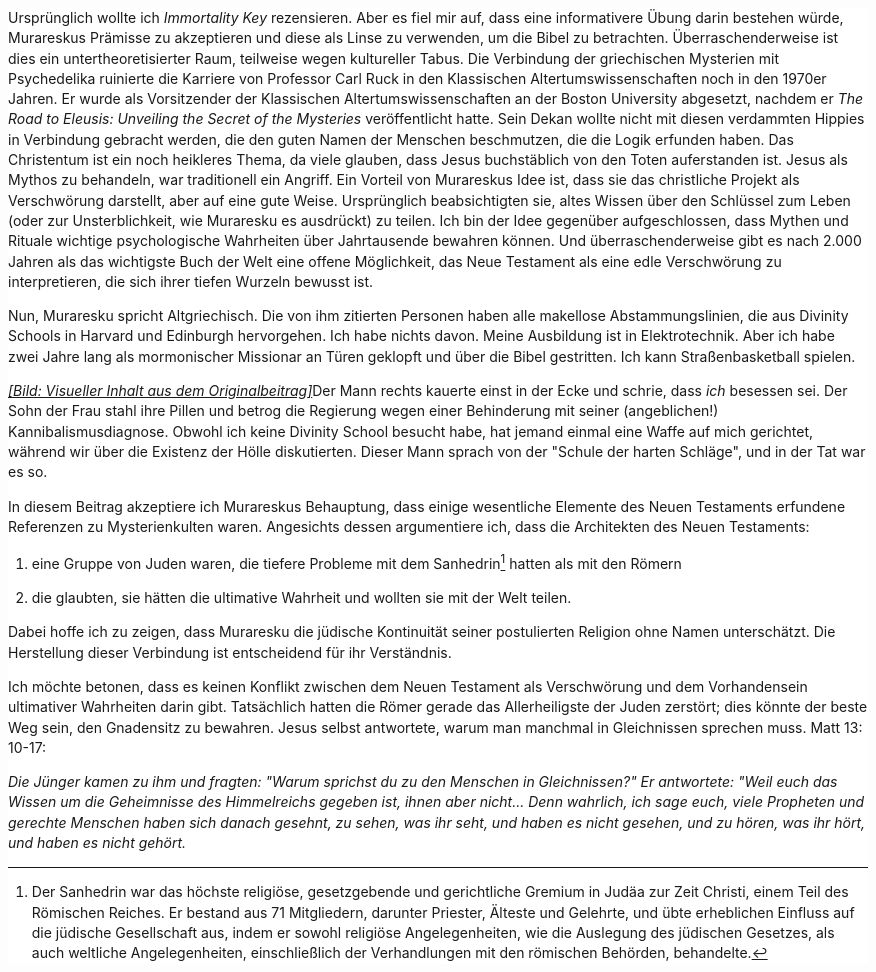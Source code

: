 Ursprünglich wollte ich _Immortality Key_ rezensieren. Aber es fiel mir auf, dass eine informativere Übung darin bestehen würde, Murareskus Prämisse zu akzeptieren und diese als Linse zu verwenden, um die Bibel zu betrachten. Überraschenderweise ist dies ein untertheoretisierter Raum, teilweise wegen kultureller Tabus. Die Verbindung der griechischen Mysterien mit Psychedelika ruinierte die Karriere von Professor Carl Ruck in den Klassischen Altertumswissenschaften noch in den 1970er Jahren. Er wurde als Vorsitzender der Klassischen Altertumswissenschaften an der Boston University abgesetzt, nachdem er _The Road to Eleusis: Unveiling the Secret of the Mysteries_ veröffentlicht hatte. Sein Dekan wollte nicht mit diesen verdammten Hippies in Verbindung gebracht werden, die den guten Namen der Menschen beschmutzen, die die Logik erfunden haben. Das Christentum ist ein noch heikleres Thema, da viele glauben, dass Jesus buchstäblich von den Toten auferstanden ist. Jesus als Mythos zu behandeln, war traditionell ein Angriff. Ein Vorteil von Murareskus Idee ist, dass sie das christliche Projekt als Verschwörung darstellt, aber auf eine gute Weise. Ursprünglich beabsichtigten sie, altes Wissen über den Schlüssel zum Leben (oder zur Unsterblichkeit, wie Muraresku es ausdrückt) zu teilen. Ich bin der Idee gegenüber aufgeschlossen, dass Mythen und Rituale wichtige psychologische Wahrheiten über Jahrtausende bewahren können. Und überraschenderweise gibt es nach 2.000 Jahren als das wichtigste Buch der Welt eine offene Möglichkeit, das Neue Testament als eine edle Verschwörung zu interpretieren, die sich ihrer tiefen Wurzeln bewusst ist.

Nun, Muraresku spricht Altgriechisch. Die von ihm zitierten Personen haben alle makellose Abstammungslinien, die aus Divinity Schools in Harvard und Edinburgh hervorgehen. Ich habe nichts davon. Meine Ausbildung ist in Elektrotechnik. Aber ich habe zwei Jahre lang als mormonischer Missionar an Türen geklopft und über die Bibel gestritten. Ich kann Straßenbasketball spielen.

[*[Bild: Visueller Inhalt aus dem Originalbeitrag]*](https://substackcdn.com/image/fetch/$s_!x94A!,f_auto,q_auto:good,fl_progressive:steep/https%3A%2F%2Fsubstack-post-media.s3.amazonaws.com%2Fpublic%2Fimages%2Fc220dfe0-5cdd-42e8-969b-785e2431099c_4000x3000.jpeg)Der Mann rechts kauerte einst in der Ecke und schrie, dass _ich_ besessen sei. Der Sohn der Frau stahl ihre Pillen und betrog die Regierung wegen einer Behinderung mit seiner (angeblichen!) Kannibalismusdiagnose. Obwohl ich keine Divinity School besucht habe, hat jemand einmal eine Waffe auf mich gerichtet, während wir über die Existenz der Hölle diskutierten. Dieser Mann sprach von der "Schule der harten Schläge", und in der Tat war es so.

In diesem Beitrag akzeptiere ich Murareskus Behauptung, dass einige wesentliche Elemente des Neuen Testaments erfundene Referenzen zu Mysterienkulten waren. Angesichts dessen argumentiere ich, dass die Architekten des Neuen Testaments:

 1. eine Gruppe von Juden waren, die tiefere Probleme mit dem Sanhedrin[^1] hatten als mit den Römern

 2. die glaubten, sie hätten die ultimative Wahrheit und wollten sie mit der Welt teilen.




Dabei hoffe ich zu zeigen, dass Muraresku die jüdische Kontinuität seiner postulierten Religion ohne Namen unterschätzt. Die Herstellung dieser Verbindung ist entscheidend für ihr Verständnis.

Ich möchte betonen, dass es keinen Konflikt zwischen dem Neuen Testament als Verschwörung und dem Vorhandensein ultimativer Wahrheiten darin gibt. Tatsächlich hatten die Römer gerade das Allerheiligste der Juden zerstört; dies könnte der beste Weg sein, den Gnadensitz zu bewahren. Jesus selbst antwortete, warum man manchmal in Gleichnissen sprechen muss. Matt 13: 10-17:

_Die Jünger kamen zu ihm und fragten: "Warum sprichst du zu den Menschen in Gleichnissen?" Er antwortete: "Weil euch das Wissen um die Geheimnisse des Himmelreichs gegeben ist, ihnen aber nicht... Denn wahrlich, ich sage euch, viele Propheten und gerechte Menschen haben sich danach gesehnt, zu sehen, was ihr seht, und haben es nicht gesehen, und zu hören, was ihr hört, und haben es nicht gehört._


[^1]: Der Sanhedrin war das höchste religiöse, gesetzgebende und gerichtliche Gremium in Judäa zur Zeit Christi, einem Teil des Römischen Reiches. Er bestand aus 71 Mitgliedern, darunter Priester, Älteste und Gelehrte, und übte erheblichen Einfluss auf die jüdische Gesellschaft aus, indem er sowohl religiöse Angelegenheiten, wie die Auslegung des jüdischen Gesetzes, als auch weltliche Angelegenheiten, einschließlich der Verhandlungen mit den römischen Behörden, behandelte.
[^2]: Kein Evangelist, aber der Autor vieler Briefe an verschiedene Gemeinden. Er war eine der wichtigsten Figuren im frühen Christentum und arbeitete zufällig vor seiner Bekehrung zum Christentum für den Sanhedrin.
[^3]: Kapitel 21: Die Vorherbestimmung des Bundes Israels und ihre Verantwortlichkeiten. Für die Nachwelt, um Linkverfall zu vermeiden: "Dieser erste Tröster oder Heilige Geist hat keine andere Wirkung als reine Intelligenz. Er ist mächtiger darin, den Geist zu erweitern, das Verständnis zu erleuchten und den Intellekt mit gegenwärtigem Wissen zu füllen, bei einem Mann, der vom buchstäblichen Samen Abrahams ist, als bei einem, der ein Heide ist, obwohl es möglicherweise nicht halb so viel sichtbare Wirkung auf den Körper hat; denn wenn der Heilige Geist auf einen vom buchstäblichen Samen Abrahams fällt, ist er ruhig und gelassen; und seine ganze Seele und sein Körper werden nur durch den reinen Geist der Intelligenz bewegt; während die Wirkung des Heiligen Geistes auf einen Heiden darin besteht, das alte Blut auszureinigen und ihn tatsächlich vom Samen Abrahams zu machen. Der Mann, der kein Blut Abrahams (natürlich) hat, muss eine neue Schöpfung durch den Heiligen Geist haben. In einem solchen Fall kann es mehr eine mächtige Wirkung auf den Körper geben, und sichtbar für das Auge, als bei einem Israeliten, während der Israelit anfangs weit vor dem Heiden in reiner Intelligenz sein könnte" (Smith, Teachings,149–50).
[^4]: Der Mann, der von den Aposteln beauftragt wurde, hundert oder so junge Missionare in einem geografischen Gebiet zu führen. In unserem Fall war dies der größte Teil von Upstate New York.
[^5]: Diese Formulierung, zusammen mit "alles, was atmet, töten", war ein Bezugspunkt der Rede.
[^6]: Geben Sie mir nicht die Schuld für die Spannung eines "Vermittlers" mit Gott, der auch Gott ist. Es ist in die Bibel eingebaut.
[^7]: Jeremia war ein Prophet während der babylonischen Gefangenschaft (600 v. Chr.). Da das Neue Testament während der römischen Gefangenschaft geschrieben wurde, macht es Sinn, auf diese Tage zurückzublicken, um Führung zu erhalten. Jeremia 31:31-34: "Siehe, es kommen Tage, spricht der Herr, da will ich mit dem Haus Israel und mit dem Haus Juda einen neuen Bund schließen: Nicht wie der Bund, den ich mit ihren Vätern geschlossen habe an dem Tag, als ich sie bei der Hand nahm, um sie aus dem Land Ägypten zu führen; welchen meinen Bund sie gebrochen haben, obwohl ich ein Ehemann für sie war, spricht der Herr: Aber dies soll der Bund sein, den ich mit dem Haus Israel schließen werde: Nach jenen Tagen, spricht der Herr, will ich mein Gesetz in ihr Inneres legen und es in ihr Herz schreiben; und ich will ihr Gott sein, und sie sollen mein Volk sein."
[^8]: Wie es so oft geschieht, ist der Tod mit dem Leben verbunden. Römer 6: 3-6: "Oder wisst ihr nicht, dass wir alle, die wir in Christus Jesus getauft wurden, in seinen Tod getauft wurden? Wir wurden also mit ihm begraben durch die Taufe in den Tod, damit, wie Christus durch die Herrlichkeit des Vaters von den Toten auferweckt wurde, auch wir in einem neuen Leben wandeln. Denn wenn wir mit ihm in einem Tod wie seinem vereint wurden, werden wir sicherlich auch in einer Auferstehung wie seiner vereint sein."
[^9]: Katholiken nehmen dies wörtlich. Ich bin mir nicht sicher, wie es passiert, aber wenn sie das Brot segnen, gibt es eine physische Transformation. Und sie sagen, die Heiden seien Kannibalen!
[^10]: Ein bisschen ein tiefer Schnitt, aber einer meiner Lieblingsbibelverse ist eine Antwort an Gesetzesgelehrte. Johannes 8: 58 "Jesus sprach zu ihnen: Wahrlich, wahrlich, ich sage euch: Ehe Abraham war, bin ich." Dies bezieht sich auf Exodus 3:14, wo Gott Mose seinen Namen offenbart: "Gott sprach zu Mose: "Ich bin, der ich bin. Das sollst du den Israeliten sagen: 'Ich bin hat mich zu euch gesandt.'" Eine andere häufige englische Übersetzung ist "ICH BIN, DER ICH BIN", aber es könnte auch als "ICH WERDE SEIN, WAS ICH SEIN WERDE" übersetzt werden, weil das hebräische Wurzelwort "hyh" sowohl "sein" als auch "werden" bedeuten kann. Der Satz deutet auf eine fortwährende, dynamische Präsenz hin. "Jahwe" leitet sich von derselben hebräischen Wurzel "hyh" ab. Es wird oft als "Er, der ist", "Er, der existiert" oder "Er, der verursacht, dass es ist" übersetzt. Dieser Name deutet auf eine fortwährende, selbsttragende Existenz hin. Sie können sehen, warum die Gesetzesgelehrten im Tempel versuchten, Jesus zu töten, als er sagte, er sei "Ich bin", Gott, der selbstexistierende. Dies war die höchste Form der Blasphemie. Ich finde die rekursive Definition tiefgründig, insbesondere im Kontext einer Verschwörung, die die Natur Gottes neu erfindet. Wie es geschieht, ist Rekursion auch für die menschliche Bedingung wesentlich und wahrscheinlich eine kürzlich erworbene menschliche Fähigkeit.
